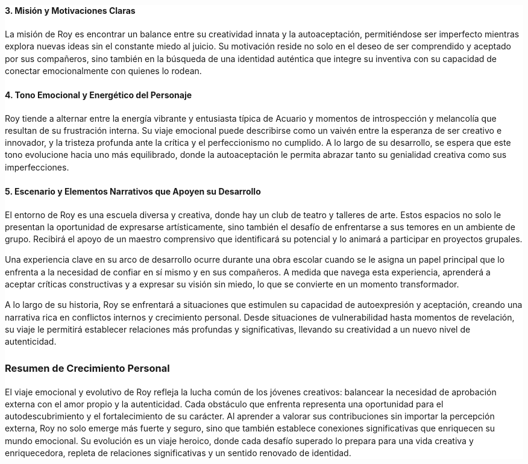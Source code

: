 #### 3. Misión y Motivaciones Claras
La misión de Roy es encontrar un balance entre su creatividad innata y la autoaceptación, permitiéndose ser imperfecto mientras explora nuevas ideas sin el constante miedo al juicio. Su motivación reside no solo en el deseo de ser comprendido y aceptado por sus compañeros, sino también en la búsqueda de una identidad auténtica que integre su inventiva con su capacidad de conectar emocionalmente con quienes lo rodean.

#### 4. Tono Emocional y Energético del Personaje
Roy tiende a alternar entre la energía vibrante y entusiasta típica de Acuario y momentos de introspección y melancolía que resultan de su frustración interna. Su viaje emocional puede describirse como un vaivén entre la esperanza de ser creativo e innovador, y la tristeza profunda ante la crítica y el perfeccionismo no cumplido. A lo largo de su desarrollo, se espera que este tono evolucione hacia uno más equilibrado, donde la autoaceptación le permita abrazar tanto su genialidad creativa como sus imperfecciones.

#### 5. Escenario y Elementos Narrativos que Apoyen su Desarrollo
El entorno de Roy es una escuela diversa y creativa, donde hay un club de teatro y talleres de arte. Estos espacios no solo le presentan la oportunidad de expresarse artísticamente, sino también el desafío de enfrentarse a sus temores en un ambiente de grupo. Recibirá el apoyo de un maestro comprensivo que identificará su potencial y lo animará a participar en proyectos grupales.

Una experiencia clave en su arco de desarrollo ocurre durante una obra escolar cuando se le asigna un papel principal que lo enfrenta a la necesidad de confiar en sí mismo y en sus compañeros. A medida que navega esta experiencia, aprenderá a aceptar críticas constructivas y a expresar su visión sin miedo, lo que se convierte en un momento transformador.

A lo largo de su historia, Roy se enfrentará a situaciones que estimulen su capacidad de autoexpresión y aceptación, creando una narrativa rica en conflictos internos y crecimiento personal. Desde situaciones de vulnerabilidad hasta momentos de revelación, su viaje le permitirá establecer relaciones más profundas y significativas, llevando su creatividad a un nuevo nivel de autenticidad.

### Resumen de Crecimiento Personal
El viaje emocional y evolutivo de Roy refleja la lucha común de los jóvenes creativos: balancear la necesidad de aprobación externa con el amor propio y la autenticidad. Cada obstáculo que enfrenta representa una oportunidad para el autodescubrimiento y el fortalecimiento de su carácter. Al aprender a valorar sus contribuciones sin importar la percepción externa, Roy no solo emerge más fuerte y seguro, sino que también establece conexiones significativas que enriquecen su mundo emocional. Su evolución es un viaje heroico, donde cada desafío superado lo prepara para una vida creativa y enriquecedora, repleta de relaciones significativas y un sentido renovado de identidad.

